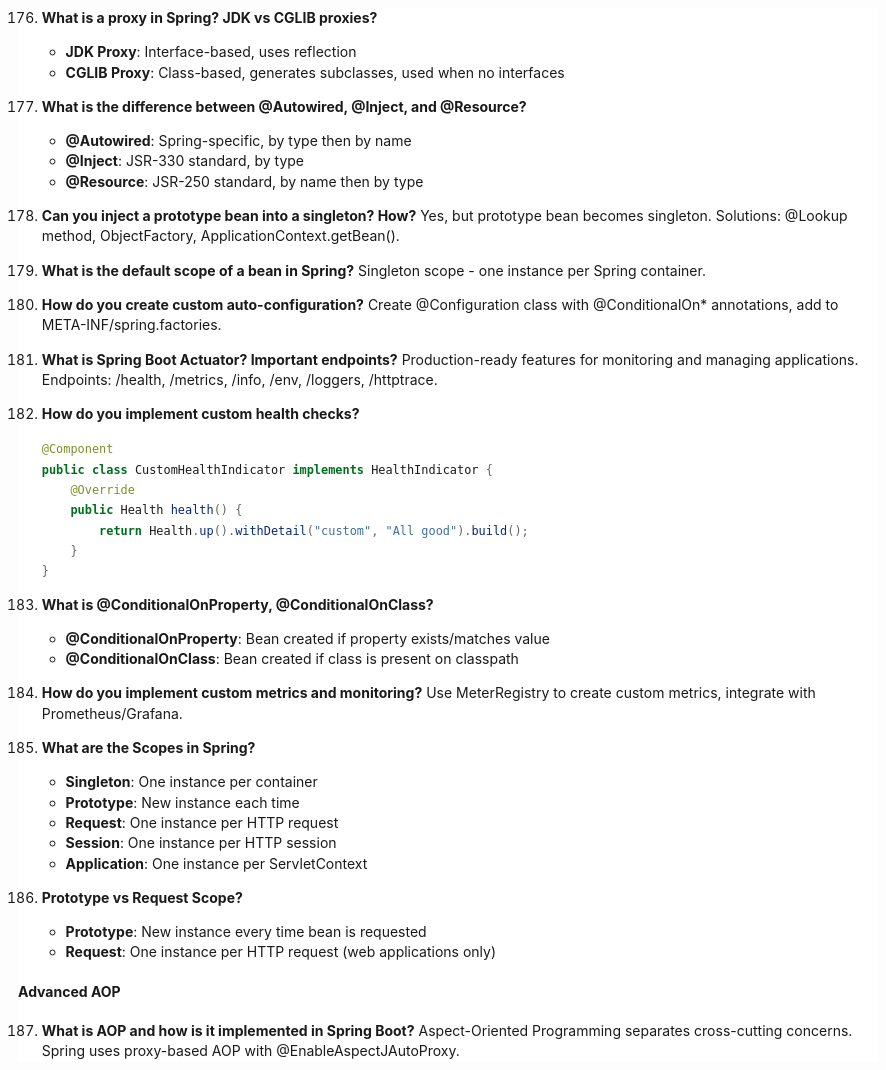 176. **What is a proxy in Spring? JDK vs CGLIB proxies?**
     - **JDK Proxy**: Interface-based, uses reflection
     - **CGLIB Proxy**: Class-based, generates subclasses, used when no interfaces

177. **What is the difference between @Autowired, @Inject, and @Resource?**
     - **@Autowired**: Spring-specific, by type then by name
     - **@Inject**: JSR-330 standard, by type
     - **@Resource**: JSR-250 standard, by name then by type

178. **Can you inject a prototype bean into a singleton? How?**
     Yes, but prototype bean becomes singleton. Solutions: @Lookup method, ObjectFactory, ApplicationContext.getBean().

179. **What is the default scope of a bean in Spring?**
     Singleton scope - one instance per Spring container.

180. **How do you create custom auto-configuration?**
     Create @Configuration class with @ConditionalOn* annotations, add to META-INF/spring.factories.

181. **What is Spring Boot Actuator? Important endpoints?**
     Production-ready features for monitoring and managing applications.
     Endpoints: /health, /metrics, /info, /env, /loggers, /httptrace.

182. **How do you implement custom health checks?**
     ```java
     @Component
     public class CustomHealthIndicator implements HealthIndicator {
         @Override
         public Health health() {
             return Health.up().withDetail("custom", "All good").build();
         }
     }
     ```

183. **What is @ConditionalOnProperty, @ConditionalOnClass?**
     - **@ConditionalOnProperty**: Bean created if property exists/matches value
     - **@ConditionalOnClass**: Bean created if class is present on classpath

184. **How do you implement custom metrics and monitoring?**
     Use MeterRegistry to create custom metrics, integrate with Prometheus/Grafana.

185. **What are the Scopes in Spring?**
     - **Singleton**: One instance per container
     - **Prototype**: New instance each time
     - **Request**: One instance per HTTP request
     - **Session**: One instance per HTTP session
     - **Application**: One instance per ServletContext

186. **Prototype vs Request Scope?**
     - **Prototype**: New instance every time bean is requested
     - **Request**: One instance per HTTP request (web applications only)

#### Advanced AOP

187. **What is AOP and how is it implemented in Spring Boot?**
     Aspect-Oriented Programming separates cross-cutting concerns. Spring uses proxy-based AOP with @EnableAspectJAutoProxy.
